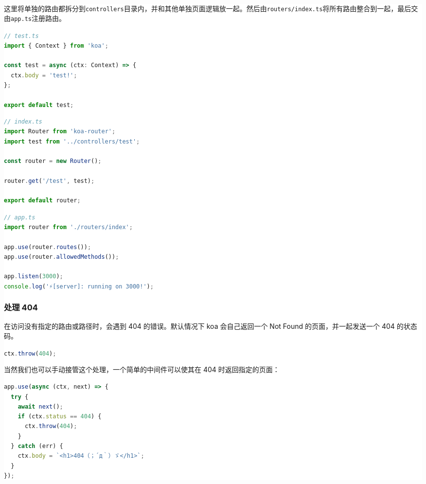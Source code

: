 这里将单独的路由都拆分到`controllers`目录内，并和其他单独页面逻辑放一起。然后由`routers/index.ts`将所有路由整合到一起，最后交由`app.ts`注册路由。

```ts
// test.ts
import { Context } from 'koa';

const test = async (ctx: Context) => {
  ctx.body = 'test!';
};

export default test;
```

```ts
// index.ts
import Router from 'koa-router';
import test from '../controllers/test';

const router = new Router();

router.get('/test', test);

export default router;
```

```ts
// app.ts
import router from './routers/index';

app.use(router.routes());
app.use(router.allowedMethods());

app.listen(3000);
console.log('⚡[server]: running on 3000!');
```

### 处理 404

在访问没有指定的路由或路径时，会遇到 404 的错误。默认情况下 koa 会自己返回一个 Not Found 的页面，并一起发送一个 404 的状态码。

```ts
ctx.throw(404);
```

当然我们也可以手动接管这个处理，一个简单的中间件可以使其在 404 时返回指定的页面：

```ts
app.use(async (ctx, next) => {
  try {
    await next();
    if (ctx.status == 404) {
      ctx.throw(404);
    }
  } catch (err) {
    ctx.body = `<h1>404（；´д｀）ゞ</h1>`;
  }
});
```

